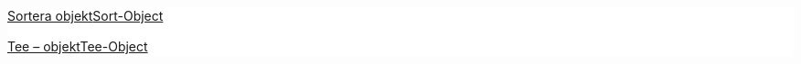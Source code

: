 [<span data-ttu-id="58bd1-383">Sortera objekt</span><span class="sxs-lookup"><span data-stu-id="58bd1-383">Sort-Object</span></span>](../Microsoft.PowerShell.Utility/Sort-Object.md)

[<span data-ttu-id="58bd1-384">Tee – objekt</span><span class="sxs-lookup"><span data-stu-id="58bd1-384">Tee-Object</span></span>](../Microsoft.PowerShell.Utility/Tee-Object.md)

